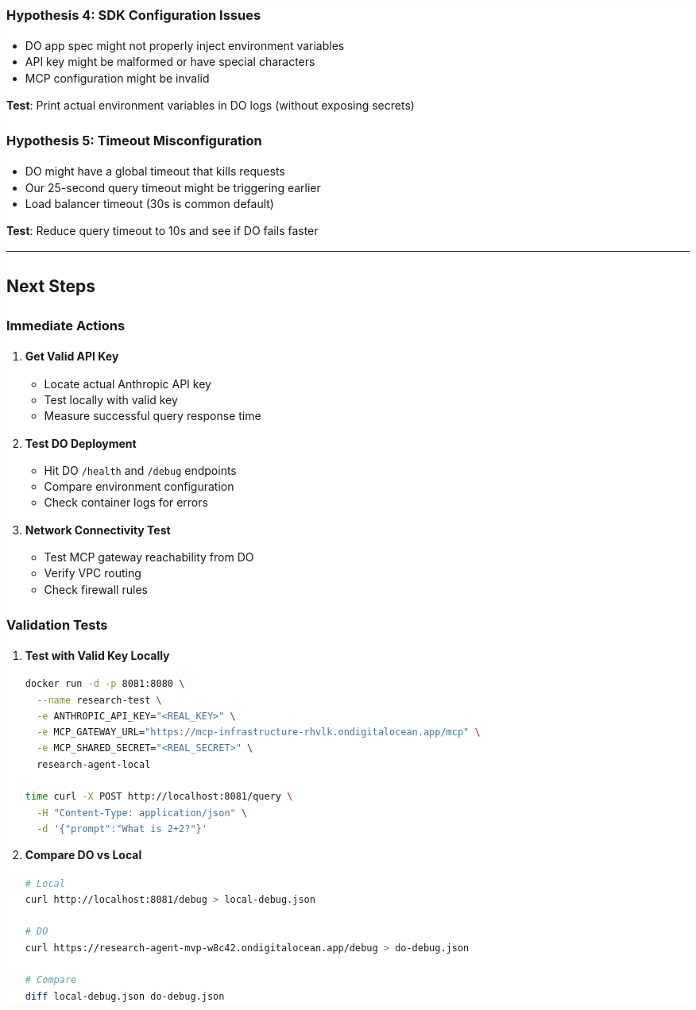 ### Hypothesis 4: SDK Configuration Issues
- DO app spec might not properly inject environment variables
- API key might be malformed or have special characters
- MCP configuration might be invalid

**Test**: Print actual environment variables in DO logs (without exposing secrets)

### Hypothesis 5: Timeout Misconfiguration
- DO might have a global timeout that kills requests
- Our 25-second query timeout might be triggering earlier
- Load balancer timeout (30s is common default)

**Test**: Reduce query timeout to 10s and see if DO fails faster

---

## Next Steps

### Immediate Actions

1. **Get Valid API Key**
   - Locate actual Anthropic API key
   - Test locally with valid key
   - Measure successful query response time

2. **Test DO Deployment**
   - Hit DO `/health` and `/debug` endpoints
   - Compare environment configuration
   - Check container logs for errors

3. **Network Connectivity Test**
   - Test MCP gateway reachability from DO
   - Verify VPC routing
   - Check firewall rules

### Validation Tests

1. **Test with Valid Key Locally**
   ```bash
   docker run -d -p 8081:8080 \
     --name research-test \
     -e ANTHROPIC_API_KEY="<REAL_KEY>" \
     -e MCP_GATEWAY_URL="https://mcp-infrastructure-rhvlk.ondigitalocean.app/mcp" \
     -e MCP_SHARED_SECRET="<REAL_SECRET>" \
     research-agent-local

   time curl -X POST http://localhost:8081/query \
     -H "Content-Type: application/json" \
     -d '{"prompt":"What is 2+2?"}'
   ```

2. **Compare DO vs Local**
   ```bash
   # Local
   curl http://localhost:8081/debug > local-debug.json

   # DO
   curl https://research-agent-mvp-w8c42.ondigitalocean.app/debug > do-debug.json

   # Compare
   diff local-debug.json do-debug.json
   ```
